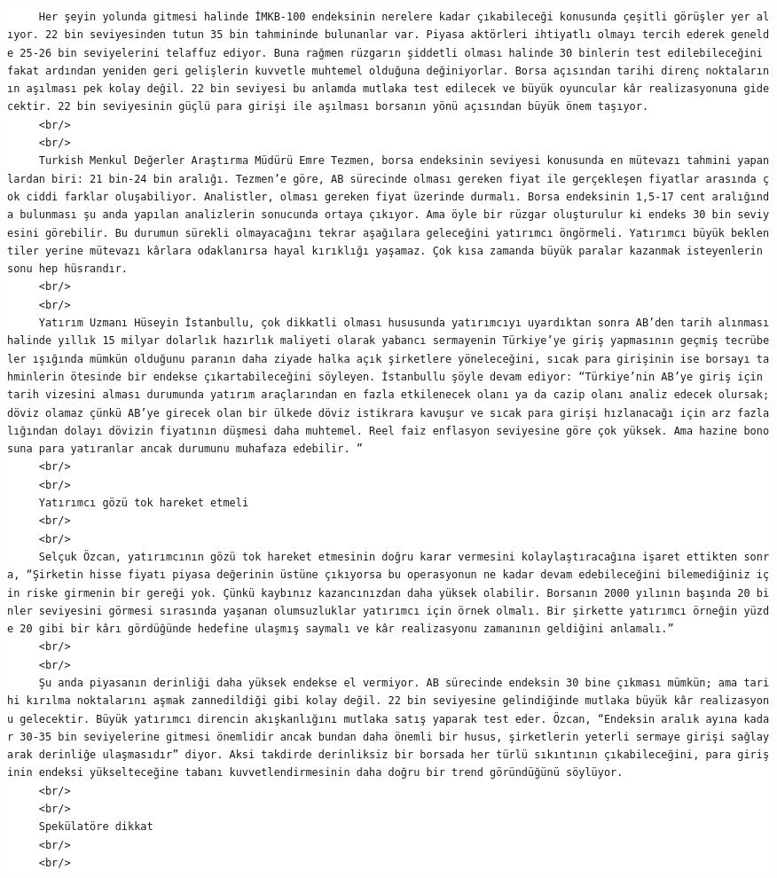          Her şeyin yolunda gitmesi halinde İMKB-100 endeksinin nerelere kadar çıkabileceği konusunda çeşitli görüşler yer alıyor. 22 bin seviyesinden tutun 35 bin tahmininde bulunanlar var. Piyasa aktörleri ihtiyatlı olmayı tercih ederek genelde 25-26 bin seviyelerini telaffuz ediyor. Buna rağmen rüzgarın şiddetli olması halinde 30 binlerin test edilebileceğini fakat ardından yeniden geri gelişlerin kuvvetle muhtemel olduğuna değiniyorlar. Borsa açısından tarihi direnç noktalarının aşılması pek kolay değil. 22 bin seviyesi bu anlamda mutlaka test edilecek ve büyük oyuncular kâr realizasyonuna gidecektir. 22 bin seviyesinin güçlü para girişi ile aşılması borsanın yönü açısından büyük önem taşıyor.
         <br/>
         <br/>
         Turkish Menkul Değerler Araştırma Müdürü Emre Tezmen, borsa endeksinin seviyesi konusunda en mütevazı tahmini yapanlardan biri: 21 bin-24 bin aralığı. Tezmen’e göre, AB sürecinde olması gereken fiyat ile gerçekleşen fiyatlar arasında çok ciddi farklar oluşabiliyor. Analistler, olması gereken fiyat üzerinde durmalı. Borsa endeksinin 1,5-17 cent aralığında bulunması şu anda yapılan analizlerin sonucunda ortaya çıkıyor. Ama öyle bir rüzgar oluşturulur ki endeks 30 bin seviyesini görebilir. Bu durumun sürekli olmayacağını tekrar aşağılara geleceğini yatırımcı öngörmeli. Yatırımcı büyük beklentiler yerine mütevazı kârlara odaklanırsa hayal kırıklığı yaşamaz. Çok kısa zamanda büyük paralar kazanmak isteyenlerin sonu hep hüsrandır.
         <br/>
         <br/>
         Yatırım Uzmanı Hüseyin İstanbullu, çok dikkatli olması hususunda yatırımcıyı uyardıktan sonra AB’den tarih alınması halinde yıllık 15 milyar dolarlık hazırlık maliyeti olarak yabancı sermayenin Türkiye’ye giriş yapmasının geçmiş tecrübeler ışığında mümkün olduğunu paranın daha ziyade halka açık şirketlere yöneleceğini, sıcak para girişinin ise borsayı tahminlerin ötesinde bir endekse çıkartabileceğini söyleyen. İstanbullu şöyle devam ediyor: “Türkiye’nin AB’ye giriş için tarih vizesini alması durumunda yatırım araçlarından en fazla etkilenecek olanı ya da cazip olanı analiz edecek olursak; döviz olamaz çünkü AB’ye girecek olan bir ülkede döviz istikrara kavuşur ve sıcak para girişi hızlanacağı için arz fazlalığından dolayı dövizin fiyatının düşmesi daha muhtemel. Reel faiz enflasyon seviyesine göre çok yüksek. Ama hazine bonosuna para yatıranlar ancak durumunu muhafaza edebilir. ”
         <br/>
         <br/>
         Yatırımcı gözü tok hareket etmeli
         <br/>
         <br/>
         Selçuk Özcan, yatırımcının gözü tok hareket etmesinin doğru karar vermesini kolaylaştıracağına işaret ettikten sonra, “Şirketin hisse fiyatı piyasa değerinin üstüne çıkıyorsa bu operasyonun ne kadar devam edebileceğini bilemediğiniz için riske girmenin bir gereği yok. Çünkü kaybınız kazancınızdan daha yüksek olabilir. Borsanın 2000 yılının başında 20 binler seviyesini görmesi sırasında yaşanan olumsuzluklar yatırımcı için örnek olmalı. Bir şirkette yatırımcı örneğin yüzde 20 gibi bir kârı gördüğünde hedefine ulaşmış saymalı ve kâr realizasyonu zamanının geldiğini anlamalı.”
         <br/>
         <br/>
         Şu anda piyasanın derinliği daha yüksek endekse el vermiyor. AB sürecinde endeksin 30 bine çıkması mümkün; ama tarihi kırılma noktalarını aşmak zannedildiği gibi kolay değil. 22 bin seviyesine gelindiğinde mutlaka büyük kâr realizasyonu gelecektir. Büyük yatırımcı direncin akışkanlığını mutlaka satış yaparak test eder. Özcan, “Endeksin aralık ayına kadar 30-35 bin seviyelerine gitmesi önemlidir ancak bundan daha önemli bir husus, şirketlerin yeterli sermaye girişi sağlayarak derinliğe ulaşmasıdır” diyor. Aksi takdirde derinliksiz bir borsada her türlü sıkıntının çıkabileceğini, para girişinin endeksi yükselteceğine tabanı kuvvetlendirmesinin daha doğru bir trend göründüğünü söylüyor.
         <br/>
         <br/>
         Spekülatöre dikkat
         <br/>
         <br/>
